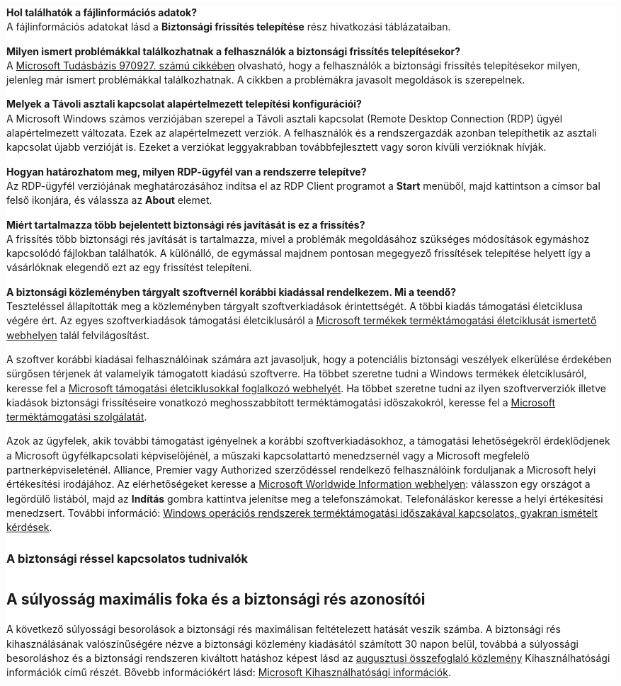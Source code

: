 **Hol találhatók a fájlinformációs adatok?**    
A fájlinformációs adatokat lásd a **Biztonsági frissítés telepítése** rész hivatkozási táblázataiban.
  
**Milyen ismert problémákkal találkozhatnak a felhasználók a biztonsági frissítés telepítésekor?**    
A [Microsoft Tudásbázis 970927. számú cikkében](http://support.microsoft.com/kb/970927/hu) olvasható, hogy a felhasználók a biztonsági frissítés telepítésekor milyen, jelenleg már ismert problémákkal találkozhatnak. A cikkben a problémákra javasolt megoldások is szerepelnek.
  
**Melyek a Távoli asztali kapcsolat alapértelmezett telepítési konfigurációi?**    
A Microsoft Windows számos verziójában szerepel a Távoli asztali kapcsolat (Remote Desktop Connection (RDP) ügyél alapértelmezett változata. Ezek az alapértelmezett verziók. A felhasználók és a rendszergazdák azonban telepíthetik az asztali kapcsolat újabb verzióját is. Ezeket a verziókat leggyakrabban továbbfejlesztett vagy soron kívüli verzióknak hívják.
  
**Hogyan határozhatom meg, milyen RDP-ügyfél van a rendszerre telepítve?**    
Az RDP-ügyfél verziójának meghatározásához indítsa el az RDP Client programot a **Start** menüből, majd kattintson a címsor bal felső ikonjára, és válassza az **About** elemet.
  
**Miért tartalmazza több bejelentett biztonsági rés javítását is ez a frissítés?**    
A frissítés több biztonsági rés javítását is tartalmazza, mivel a problémák megoldásához szükséges módosítások egymáshoz kapcsolódó fájlokban találhatók. A különálló, de egymással majdnem pontosan megegyező frissítések telepítése helyett így a vásárlóknak elegendő ezt az egy frissítést telepíteni.
  
**A biztonsági közleményben tárgyalt szoftvernél korábbi kiadással rendelkezem. Mi a teendő?**    
Teszteléssel állapították meg a közleményben tárgyalt szoftverkiadások érintettségét. A többi kiadás támogatási életciklusa végére ért. Az egyes szoftverkiadások támogatási életciklusáról a [Microsoft termékek terméktámogatási életciklusát ismertető webhelyen](http://go.microsoft.com/fwlink/?linkid=21742) talál felvilágosítást.
  
A szoftver korábbi kiadásai felhasználóinak számára azt javasoljuk, hogy a potenciális biztonsági veszélyek elkerülése érdekében sürgősen térjenek át valamelyik támogatott kiadású szoftverre. Ha többet szeretne tudni a Windows termékek életciklusáról, keresse fel a [Microsoft támogatási életciklusokkal foglalkozó webhelyét](http://go.microsoft.com/fwlink/?linkid=21742). Ha többet szeretne tudni az ilyen szoftververziók illetve kiadások biztonsági frissítéseire vonatkozó meghosszabbított terméktámogatási időszakokról, keresse fel a [Microsoft terméktámogatási szolgálatát](http://go.microsoft.com/fwlink/?linkid=33328).
  
Azok az ügyfelek, akik további támogatást igényelnek a korábbi szoftverkiadásokhoz, a támogatási lehetőségekről érdeklődjenek a Microsoft ügyfélkapcsolati képviselőjénél, a műszaki kapcsolattartó menedzsernél vagy a Microsoft megfelelő partnerképviseleténél. Alliance, Premier vagy Authorized szerződéssel rendelkező felhasználóink forduljanak a Microsoft helyi értékesítési irodájához. Az elérhetőségeket keresse a [Microsoft Worldwide Information webhelyen](http://go.microsoft.com/fwlink/?linkid=33329): válasszon egy országot a legördülő listából, majd az **Indítás** gombra kattintva jelenítse meg a telefonszámokat. Telefonáláskor keresse a helyi értékesítési menedzsert. További információ: [Windows operációs rendszerek terméktámogatási időszakával kapcsolatos, gyakran ismételt kérdések](http://go.microsoft.com/fwlink/?linkid=33330).
  
### A biztonsági réssel kapcsolatos tudnivalók
  
A súlyosság maximális foka és a biztonsági rés azonosítói  
---------------------------------------------------------
  
A következő súlyossági besorolások a biztonsági rés maximálisan feltételezett hatását veszik számba. A biztonsági rés kihasználásának valószínűségére nézve a biztonsági közlemény kiadásától számított 30 napon belül, továbbá a súlyossági besoroláshoz és a biztonsági rendszeren kiváltott hatáshoz képest lásd az [augusztusi összefoglaló közlemény](http://technet.microsoft.com/security/bulletin/ms09-aug) Kihasználhatósági információk című részét. Bővebb információkért lásd: [Microsoft Kihasználhatósági információk](http://technet.microsoft.com/en-us/security/cc998259.aspx).
